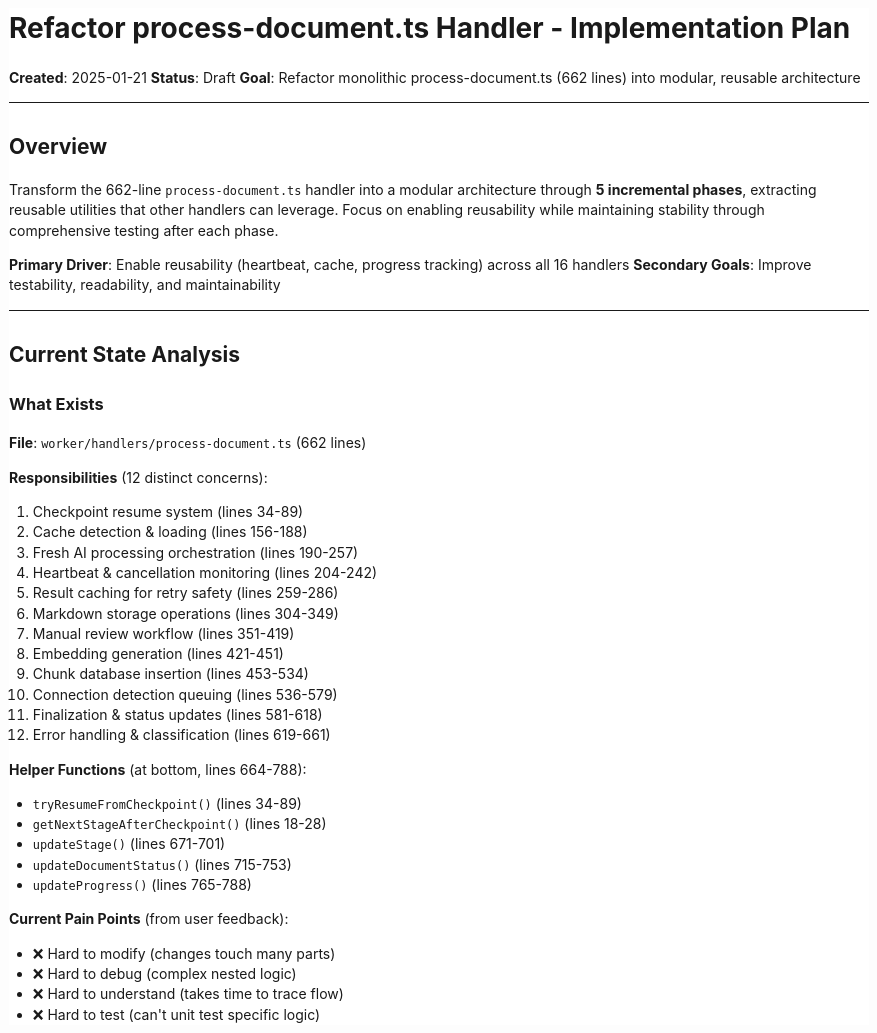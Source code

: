 # Refactor process-document.ts Handler - Implementation Plan

**Created**: 2025-01-21
**Status**: Draft
**Goal**: Refactor monolithic process-document.ts (662 lines) into modular, reusable architecture

---

## Overview

Transform the 662-line `process-document.ts` handler into a modular architecture through **5 incremental phases**, extracting reusable utilities that other handlers can leverage. Focus on enabling reusability while maintaining stability through comprehensive testing after each phase.

**Primary Driver**: Enable reusability (heartbeat, cache, progress tracking) across all 16 handlers
**Secondary Goals**: Improve testability, readability, and maintainability

---

## Current State Analysis

### What Exists

**File**: `worker/handlers/process-document.ts` (662 lines)

**Responsibilities** (12 distinct concerns):
1. Checkpoint resume system (lines 34-89)
2. Cache detection & loading (lines 156-188)
3. Fresh AI processing orchestration (lines 190-257)
4. Heartbeat & cancellation monitoring (lines 204-242)
5. Result caching for retry safety (lines 259-286)
6. Markdown storage operations (lines 304-349)
7. Manual review workflow (lines 351-419)
8. Embedding generation (lines 421-451)
9. Chunk database insertion (lines 453-534)
10. Connection detection queuing (lines 536-579)
11. Finalization & status updates (lines 581-618)
12. Error handling & classification (lines 619-661)

**Helper Functions** (at bottom, lines 664-788):
- `tryResumeFromCheckpoint()` (lines 34-89)
- `getNextStageAfterCheckpoint()` (lines 18-28)
- `updateStage()` (lines 671-701)
- `updateDocumentStatus()` (lines 715-753)
- `updateProgress()` (lines 765-788)

**Current Pain Points** (from user feedback):
- ❌ Hard to modify (changes touch many parts)
- ❌ Hard to debug (complex nested logic)
- ❌ Hard to understand (takes time to trace flow)
- ❌ Hard to test (can't unit test specific logic)
